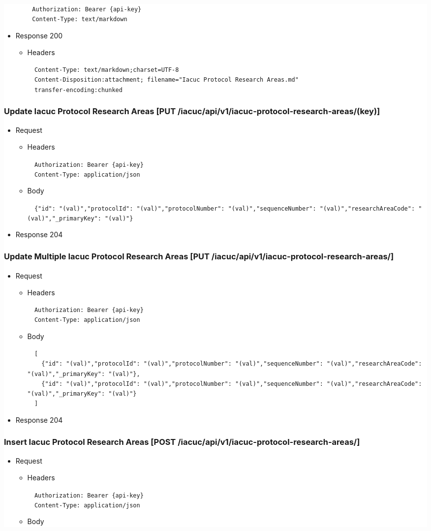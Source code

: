             Authorization: Bearer {api-key}
            Content-Type: text/markdown

+ Response 200
    + Headers

            Content-Type: text/markdown;charset=UTF-8
            Content-Disposition:attachment; filename="Iacuc Protocol Research Areas.md"
            transfer-encoding:chunked
### Update Iacuc Protocol Research Areas [PUT /iacuc/api/v1/iacuc-protocol-research-areas/(key)]

+ Request

    + Headers

            Authorization: Bearer {api-key}   
            Content-Type: application/json

    + Body
    
            {"id": "(val)","protocolId": "(val)","protocolNumber": "(val)","sequenceNumber": "(val)","researchAreaCode": "(val)","_primaryKey": "(val)"}
			
+ Response 204

### Update Multiple Iacuc Protocol Research Areas [PUT /iacuc/api/v1/iacuc-protocol-research-areas/]

+ Request

    + Headers

            Authorization: Bearer {api-key}   
            Content-Type: application/json

    + Body
    
            [
              {"id": "(val)","protocolId": "(val)","protocolNumber": "(val)","sequenceNumber": "(val)","researchAreaCode": "(val)","_primaryKey": "(val)"},
              {"id": "(val)","protocolId": "(val)","protocolNumber": "(val)","sequenceNumber": "(val)","researchAreaCode": "(val)","_primaryKey": "(val)"}
            ]
			
+ Response 204
### Insert Iacuc Protocol Research Areas [POST /iacuc/api/v1/iacuc-protocol-research-areas/]

+ Request

    + Headers

            Authorization: Bearer {api-key}   
            Content-Type: application/json

    + Body
    
